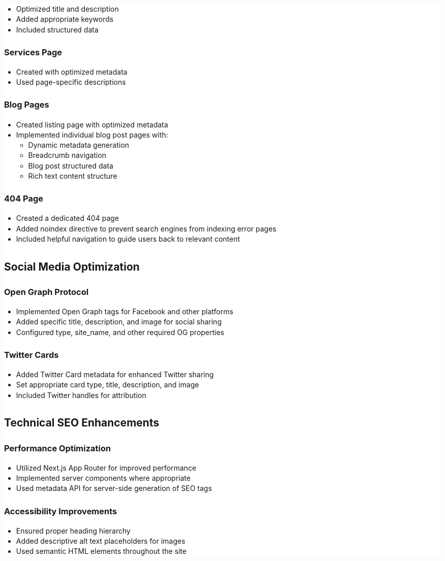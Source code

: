 - Optimized title and description
- Added appropriate keywords
- Included structured data

### Services Page

- Created with optimized metadata
- Used page-specific descriptions

### Blog Pages

- Created listing page with optimized metadata
- Implemented individual blog post pages with:
  - Dynamic metadata generation
  - Breadcrumb navigation
  - Blog post structured data
  - Rich text content structure

### 404 Page

- Created a dedicated 404 page
- Added noindex directive to prevent search engines from indexing error pages
- Included helpful navigation to guide users back to relevant content

## Social Media Optimization

### Open Graph Protocol

- Implemented Open Graph tags for Facebook and other platforms
- Added specific title, description, and image for social sharing
- Configured type, site_name, and other required OG properties

### Twitter Cards

- Added Twitter Card metadata for enhanced Twitter sharing
- Set appropriate card type, title, description, and image
- Included Twitter handles for attribution

## Technical SEO Enhancements

### Performance Optimization

- Utilized Next.js App Router for improved performance
- Implemented server components where appropriate
- Used metadata API for server-side generation of SEO tags

### Accessibility Improvements

- Ensured proper heading hierarchy
- Added descriptive alt text placeholders for images
- Used semantic HTML elements throughout the site
